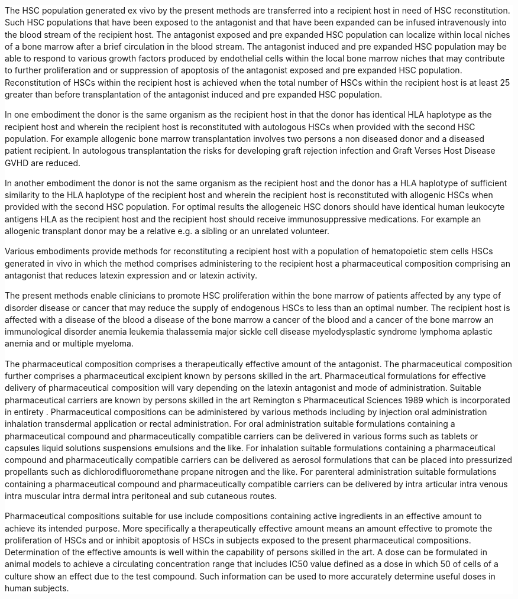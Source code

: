 The HSC population generated ex vivo by the present methods are transferred into a recipient host in need of HSC reconstitution. Such HSC populations that have been exposed to the antagonist and that have been expanded can be infused intravenously into the blood stream of the recipient host. The antagonist exposed and pre expanded HSC population can localize within local niches of a bone marrow after a brief circulation in the blood stream. The antagonist induced and pre expanded HSC population may be able to respond to various growth factors produced by endothelial cells within the local bone marrow niches that may contribute to further proliferation and or suppression of apoptosis of the antagonist exposed and pre expanded HSC population. Reconstitution of HSCs within the recipient host is achieved when the total number of HSCs within the recipient host is at least 25 greater than before transplantation of the antagonist induced and pre expanded HSC population.

In one embodiment the donor is the same organism as the recipient host in that the donor has identical HLA haplotype as the recipient host and wherein the recipient host is reconstituted with autologous HSCs when provided with the second HSC population. For example allogenic bone marrow transplantation involves two persons a non diseased donor and a diseased patient recipient. In autologous transplantation the risks for developing graft rejection infection and Graft Verses Host Disease GVHD are reduced.

In another embodiment the donor is not the same organism as the recipient host and the donor has a HLA haplotype of sufficient similarity to the HLA haplotype of the recipient host and wherein the recipient host is reconstituted with allogenic HSCs when provided with the second HSC population. For optimal results the allogeneic HSC donors should have identical human leukocyte antigens HLA as the recipient host and the recipient host should receive immunosuppressive medications. For example an allogenic transplant donor may be a relative e.g. a sibling or an unrelated volunteer.

Various embodiments provide methods for reconstituting a recipient host with a population of hematopoietic stem cells HSCs generated in vivo in which the method comprises administering to the recipient host a pharmaceutical composition comprising an antagonist that reduces latexin expression and or latexin activity.

The present methods enable clinicians to promote HSC proliferation within the bone marrow of patients affected by any type of disorder disease or cancer that may reduce the supply of endogenous HSCs to less than an optimal number. The recipient host is affected with a disease of the blood a disease of the bone marrow a cancer of the blood and a cancer of the bone marrow an immunological disorder anemia leukemia thalassemia major sickle cell disease myelodysplastic syndrome lymphoma aplastic anemia and or multiple myeloma.

The pharmaceutical composition comprises a therapeutically effective amount of the antagonist. The pharmaceutical composition further comprises a pharmaceutical excipient known by persons skilled in the art. Pharmaceutical formulations for effective delivery of pharmaceutical composition will vary depending on the latexin antagonist and mode of administration. Suitable pharmaceutical carriers are known by persons skilled in the art Remington s Pharmaceutical Sciences 1989 which is incorporated in entirety . Pharmaceutical compositions can be administered by various methods including by injection oral administration inhalation transdermal application or rectal administration. For oral administration suitable formulations containing a pharmaceutical compound and pharmaceutically compatible carriers can be delivered in various forms such as tablets or capsules liquid solutions suspensions emulsions and the like. For inhalation suitable formulations containing a pharmaceutical compound and pharmaceutically compatible carriers can be delivered as aerosol formulations that can be placed into pressurized propellants such as dichlorodifluoromethane propane nitrogen and the like. For parenteral administration suitable formulations containing a pharmaceutical compound and pharmaceutically compatible carriers can be delivered by intra articular intra venous intra muscular intra dermal intra peritoneal and sub cutaneous routes.

Pharmaceutical compositions suitable for use include compositions containing active ingredients in an effective amount to achieve its intended purpose. More specifically a therapeutically effective amount means an amount effective to promote the proliferation of HSCs and or inhibit apoptosis of HSCs in subjects exposed to the present pharmaceutical compositions. Determination of the effective amounts is well within the capability of persons skilled in the art. A dose can be formulated in animal models to achieve a circulating concentration range that includes IC50 value defined as a dose in which 50 of cells of a culture show an effect due to the test compound. Such information can be used to more accurately determine useful doses in human subjects.
